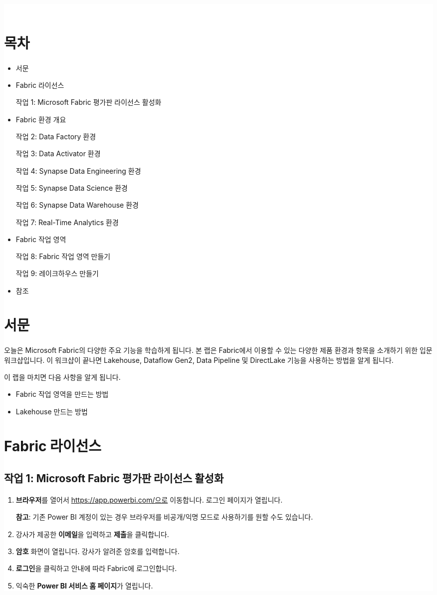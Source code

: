 
 
# 목차

- 서문	

- Fabric 라이선스	

    작업 1: Microsoft Fabric 평가판 라이선스 활성화	

- Fabric 환경 개요	

    작업 2: Data Factory 환경	

    작업 3: Data Activator 환경	

    작업 4: Synapse Data Engineering 환경	

    작업 5: Synapse Data Science 환경	

    작업 6: Synapse Data Warehouse 환경	

    작업 7: Real-Time Analytics 환경	

- Fabric 작업 영역	

    작업 8: Fabric 작업 영역 만들기	

    작업 9: 레이크하우스 만들기	

- 참조	


# 서문 

오늘은 Microsoft Fabric의 다양한 주요 기능을 학습하게 됩니다. 본 랩은 Fabric에서 이용할 수 있는 다양한 제품 환경과 항목을 소개하기 위한 입문 워크샵입니다. 이 워크샵이 끝나면 Lakehouse, Dataflow Gen2, Data Pipeline 및 DirectLake 기능을 사용하는 방법을 알게 됩니다.

이 랩을 마치면 다음 사항을 알게 됩니다. 

- Fabric 작업 영역을 만드는 방법

- Lakehouse 만드는 방법  

# Fabric 라이선스

## 작업 1: Microsoft Fabric 평가판 라이선스 활성화

1. **브라우저**를 열어서 https://app.powerbi.com/으로 이동합니다. 로그인 페이지가 열립니다.

    **참고**: 기존 Power BI 계정이 있는 경우 브라우저를 비공개/익명 모드로 사용하기를 원할 수도 있습니다.

2. 강사가 제공한 **이메일**을 입력하고 **제출**을 클릭합니다.
 
3. **암호** 화면이 열립니다. 강사가 알려준 암호를 입력합니다. 

4. **로그인**을 클릭하고 안내에 따라 Fabric에 로그인합니다.
 
5. 익숙한 **Power BI 서비스 홈 페이지**가 열립니다.
